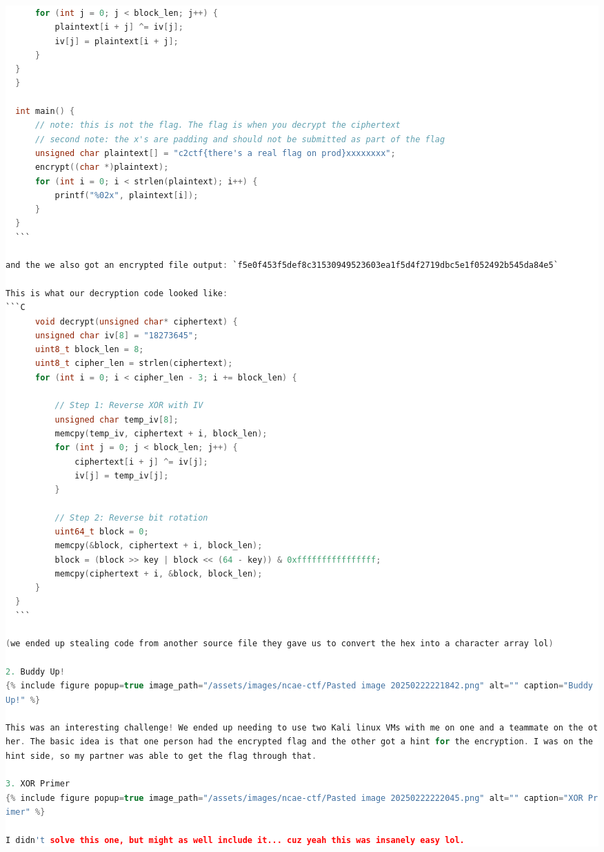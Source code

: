   ```C
        for (int j = 0; j < block_len; j++) {
            plaintext[i + j] ^= iv[j];
            iv[j] = plaintext[i + j];
        }
    }
	}
	
	int main() {
	    // note: this is not the flag. The flag is when you decrypt the ciphertext
	    // second note: the x's are padding and should not be submitted as part of the flag
	    unsigned char plaintext[] = "c2ctf{there's a real flag on prod}xxxxxxxx";
	    encrypt((char *)plaintext);
	    for (int i = 0; i < strlen(plaintext); i++) {
	        printf("%02x", plaintext[i]);
	    }
	}
	```

  and the we also got an encrypted file output: `f5e0f453f5def8c31530949523603ea1f5d4f2719dbc5e1f052492b545da84e5`

  This is what our decryption code looked like:
  ```C
		void decrypt(unsigned char* ciphertext) {
	    unsigned char iv[8] = "18273645";
	    uint8_t block_len = 8;
	    uint8_t cipher_len = strlen(ciphertext);
	    for (int i = 0; i < cipher_len - 3; i += block_len) {
	
	        // Step 1: Reverse XOR with IV
	        unsigned char temp_iv[8];
	        memcpy(temp_iv, ciphertext + i, block_len);
	        for (int j = 0; j < block_len; j++) {
	            ciphertext[i + j] ^= iv[j];
	            iv[j] = temp_iv[j];
	        }
	
	        // Step 2: Reverse bit rotation
	        uint64_t block = 0;
	        memcpy(&block, ciphertext + i, block_len);
	        block = (block >> key | block << (64 - key)) & 0xffffffffffffffff;
	        memcpy(ciphertext + i, &block, block_len);
	    }
	}
	```

  (we ended up stealing code from another source file they gave us to convert the hex into a character array lol)

2. Buddy Up!
  {% include figure popup=true image_path="/assets/images/ncae-ctf/Pasted image 20250222221842.png" alt="" caption="Buddy Up!" %}

  This was an interesting challenge! We ended up needing to use two Kali linux VMs with me on one and a teammate on the other. The basic idea is that one person had the encrypted flag and the other got a hint for the encryption. I was on the hint side, so my partner was able to get the flag through that.

3. XOR Primer
  {% include figure popup=true image_path="/assets/images/ncae-ctf/Pasted image 20250222222045.png" alt="" caption="XOR Primer" %}

  I didn't solve this one, but might as well include it... cuz yeah this was insanely easy lol.
  ```